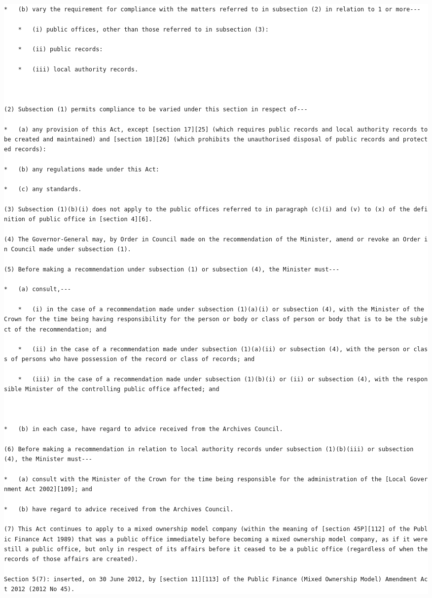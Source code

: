     *   (b) vary the requirement for compliance with the matters referred to in subsection (2) in relation to 1 or more---
            
        *   (i) public offices, other than those referred to in subsection (3):
        
        *   (ii) public records:
        
        *   (iii) local authority records.
        
        
    
    (2) Subsection (1) permits compliance to be varied under this section in respect of---
        
    *   (a) any provision of this Act, except [section 17][25] (which requires public records and local authority records to be created and maintained) and [section 18][26] (which prohibits the unauthorised disposal of public records and protected records):
    
    *   (b) any regulations made under this Act:
    
    *   (c) any standards.
    
    (3) Subsection (1)(b)(i) does not apply to the public offices referred to in paragraph (c)(i) and (v) to (x) of the definition of public office in [section 4][6].
    
    (4) The Governor-General may, by Order in Council made on the recommendation of the Minister, amend or revoke an Order in Council made under subsection (1).
    
    (5) Before making a recommendation under subsection (1) or subsection (4), the Minister must---
        
    *   (a) consult,---
            
        *   (i) in the case of a recommendation made under subsection (1)(a)(i) or subsection (4), with the Minister of the Crown for the time being having responsibility for the person or body or class of person or body that is to be the subject of the recommendation; and
        
        *   (ii) in the case of a recommendation made under subsection (1)(a)(ii) or subsection (4), with the person or class of persons who have possession of the record or class of records; and
        
        *   (iii) in the case of a recommendation made under subsection (1)(b)(i) or (ii) or subsection (4), with the responsible Minister of the controlling public office affected; and
        
        
    
    *   (b) in each case, have regard to advice received from the Archives Council.
    
    (6) Before making a recommendation in relation to local authority records under subsection (1)(b)(iii) or subsection (4), the Minister must---
        
    *   (a) consult with the Minister of the Crown for the time being responsible for the administration of the [Local Government Act 2002][109]; and
    
    *   (b) have regard to advice received from the Archives Council.
    
    (7) This Act continues to apply to a mixed ownership model company (within the meaning of [section 45P][112] of the Public Finance Act 1989) that was a public office immediately before becoming a mixed ownership model company, as if it were still a public office, but only in respect of its affairs before it ceased to be a public office (regardless of when the records of those affairs are created).
    
    Section 5(7): inserted, on 30 June 2012, by [section 11][113] of the Public Finance (Mixed Ownership Model) Amendment Act 2012 (2012 No 45).


[0]: http://www.legislation.govt.nz/act/public/2005/0040/latest/link.aspx?id=DLM195466
[1]: http://www.legislation.govt.nz/act/public/2005/0040/latest/whole.html#DLM345532
[2]: http://www.legislation.govt.nz/act/public/2005/0040/latest/whole.html#DLM345533
[3]: http://www.legislation.govt.nz/act/public/2005/0040/latest/whole.html#DLM345534
[4]: http://www.legislation.govt.nz/act/public/2005/0040/latest/whole.html#DLM345535
[5]: http://www.legislation.govt.nz/act/public/2005/0040/latest/whole.html#DLM345536
[6]: http://www.legislation.govt.nz/act/public/2005/0040/latest/whole.html#DLM345537
[7]: http://www.legislation.govt.nz/act/public/2005/0040/latest/whole.html#DLM345711
[8]: http://www.legislation.govt.nz/act/public/2005/0040/latest/whole.html#DLM345712
[9]: http://www.legislation.govt.nz/act/public/2005/0040/latest/whole.html#DLM345713
[10]: http://www.legislation.govt.nz/act/public/2005/0040/latest/whole.html#DLM345714
[11]: http://www.legislation.govt.nz/act/public/2005/0040/latest/whole.html#DLM345715
[12]: http://www.legislation.govt.nz/act/public/2005/0040/latest/whole.html#DLM345716
[13]: http://www.legislation.govt.nz/act/public/2005/0040/latest/whole.html#DLM345717
[14]: http://www.legislation.govt.nz/act/public/2005/0040/latest/whole.html#DLM345718
[15]: http://www.legislation.govt.nz/act/public/2005/0040/latest/whole.html#DLM345719
[16]: http://www.legislation.govt.nz/act/public/2005/0040/latest/whole.html#DLM345720
[17]: http://www.legislation.govt.nz/act/public/2005/0040/latest/whole.html#DLM345721
[18]: http://www.legislation.govt.nz/act/public/2005/0040/latest/whole.html#DLM345722
[19]: http://www.legislation.govt.nz/act/public/2005/0040/latest/whole.html#DLM345723
[20]: http://www.legislation.govt.nz/act/public/2005/0040/latest/whole.html#DLM345724
[21]: http://www.legislation.govt.nz/act/public/2005/0040/latest/whole.html#DLM345725
[22]: http://www.legislation.govt.nz/act/public/2005/0040/latest/whole.html#DLM345726
[23]: http://www.legislation.govt.nz/act/public/2005/0040/latest/whole.html#DLM345727
[24]: http://www.legislation.govt.nz/act/public/2005/0040/latest/whole.html#DLM345728
[25]: http://www.legislation.govt.nz/act/public/2005/0040/latest/whole.html#DLM345729
[26]: http://www.legislation.govt.nz/act/public/2005/0040/latest/whole.html#DLM345730
[27]: http://www.legislation.govt.nz/act/public/2005/0040/latest/whole.html#DLM345731
[28]: http://www.legislation.govt.nz/act/public/2005/0040/latest/whole.html#DLM345732
[29]: http://www.legislation.govt.nz/act/public/2005/0040/latest/whole.html#DLM345733
[30]: http://www.legislation.govt.nz/act/public/2005/0040/latest/whole.html#DLM345734
[31]: http://www.legislation.govt.nz/act/public/2005/0040/latest/whole.html#DLM345735
[32]: http://www.legislation.govt.nz/act/public/2005/0040/latest/whole.html#DLM345736
[33]: http://www.legislation.govt.nz/act/public/2005/0040/latest/whole.html#DLM345737
[34]: http://www.legislation.govt.nz/act/public/2005/0040/latest/whole.html#DLM345738
[35]: http://www.legislation.govt.nz/act/public/2005/0040/latest/whole.html#DLM345739
[36]: http://www.legislation.govt.nz/act/public/2005/0040/latest/whole.html#DLM345740
[37]: http://www.legislation.govt.nz/act/public/2005/0040/latest/whole.html#DLM345741
[38]: http://www.legislation.govt.nz/act/public/2005/0040/latest/whole.html#DLM345742
[39]: http://www.legislation.govt.nz/act/public/2005/0040/latest/whole.html#DLM345743
[40]: http://www.legislation.govt.nz/act/public/2005/0040/latest/whole.html#DLM345744
[41]: http://www.legislation.govt.nz/act/public/2005/0040/latest/whole.html#DLM345745
[42]: http://www.legislation.govt.nz/act/public/2005/0040/latest/whole.html#DLM345746
[43]: http://www.legislation.govt.nz/act/public/2005/0040/latest/whole.html#DLM345747
[44]: http://www.legislation.govt.nz/act/public/2005/0040/latest/whole.html#DLM345748
[45]: http://www.legislation.govt.nz/act/public/2005/0040/latest/whole.html#DLM345749
[46]: http://www.legislation.govt.nz/act/public/2005/0040/latest/whole.html#DLM345751
[47]: http://www.legislation.govt.nz/act/public/2005/0040/latest/whole.html#DLM345752
[48]: http://www.legislation.govt.nz/act/public/2005/0040/latest/whole.html#DLM345753
[49]: http://www.legislation.govt.nz/act/public/2005/0040/latest/whole.html#DLM345754
[50]: http://www.legislation.govt.nz/act/public/2005/0040/latest/whole.html#DLM345755
[51]: http://www.legislation.govt.nz/act/public/2005/0040/latest/whole.html#DLM345756
[52]: http://www.legislation.govt.nz/act/public/2005/0040/latest/whole.html#DLM345757
[53]: http://www.legislation.govt.nz/act/public/2005/0040/latest/whole.html#DLM345758
[54]: http://www.legislation.govt.nz/act/public/2005/0040/latest/whole.html#DLM345759
[55]: http://www.legislation.govt.nz/act/public/2005/0040/latest/whole.html#DLM345760
[56]: http://www.legislation.govt.nz/act/public/2005/0040/latest/whole.html#DLM345761
[57]: http://www.legislation.govt.nz/act/public/2005/0040/latest/whole.html#DLM345762
[58]: http://www.legislation.govt.nz/act/public/2005/0040/latest/whole.html#DLM345763
[59]: http://www.legislation.govt.nz/act/public/2005/0040/latest/whole.html#DLM345764
[60]: http://www.legislation.govt.nz/act/public/2005/0040/latest/whole.html#DLM345765
[61]: http://www.legislation.govt.nz/act/public/2005/0040/latest/whole.html#DLM345766
[62]: http://www.legislation.govt.nz/act/public/2005/0040/latest/whole.html#DLM345767
[63]: http://www.legislation.govt.nz/act/public/2005/0040/latest/whole.html#DLM345768
[64]: http://www.legislation.govt.nz/act/public/2005/0040/latest/whole.html#DLM345769
[65]: http://www.legislation.govt.nz/act/public/2005/0040/latest/whole.html#DLM345770
[66]: http://www.legislation.govt.nz/act/public/2005/0040/latest/whole.html#DLM345771
[67]: http://www.legislation.govt.nz/act/public/2005/0040/latest/whole.html#DLM345772
[68]: http://www.legislation.govt.nz/act/public/2005/0040/latest/whole.html#DLM345773
[69]: http://www.legislation.govt.nz/act/public/2005/0040/latest/whole.html#DLM345774
[70]: http://www.legislation.govt.nz/act/public/2005/0040/latest/whole.html#DLM345775
[71]: http://www.legislation.govt.nz/act/public/2005/0040/latest/whole.html#DLM345776
[72]: http://www.legislation.govt.nz/act/public/2005/0040/latest/whole.html#DLM345777
[73]: http://www.legislation.govt.nz/act/public/2005/0040/latest/whole.html#DLM345778
[74]: http://www.legislation.govt.nz/act/public/2005/0040/latest/whole.html#DLM345779
[75]: http://www.legislation.govt.nz/act/public/2005/0040/latest/whole.html#DLM345780
[76]: http://www.legislation.govt.nz/act/public/2005/0040/latest/whole.html#DLM345781
[77]: http://www.legislation.govt.nz/act/public/2005/0040/latest/whole.html#DLM345782
[78]: http://www.legislation.govt.nz/act/public/2005/0040/latest/whole.html#DLM345783
[79]: http://www.legislation.govt.nz/act/public/2005/0040/latest/whole.html#DLM345784
[80]: http://www.legislation.govt.nz/act/public/2005/0040/latest/whole.html#DLM345785
[81]: http://www.legislation.govt.nz/act/public/2005/0040/latest/whole.html#DLM345786
[82]: http://www.legislation.govt.nz/act/public/2005/0040/latest/whole.html#DLM345787
[83]: http://www.legislation.govt.nz/act/public/2005/0040/latest/whole.html#DLM345788
[84]: http://www.legislation.govt.nz/act/public/2005/0040/latest/whole.html#DLM345789
[85]: http://www.legislation.govt.nz/act/public/2005/0040/latest/whole.html#DLM345790
[86]: http://www.legislation.govt.nz/act/public/2005/0040/latest/whole.html#DLM345791
[87]: http://www.legislation.govt.nz/act/public/2005/0040/latest/whole.html#DLM345792
[88]: http://www.legislation.govt.nz/act/public/2005/0040/latest/whole.html#DLM345793
[89]: http://www.legislation.govt.nz/act/public/2005/0040/latest/whole.html#DLM345794
[90]: http://www.legislation.govt.nz/act/public/2005/0040/latest/whole.html#DLM345795
[91]: http://www.legislation.govt.nz/act/public/2005/0040/latest/whole.html#DLM345796
[92]: http://www.legislation.govt.nz/act/public/2005/0040/latest/whole.html#DLM345797
[93]: http://www.legislation.govt.nz/act/public/2005/0040/latest/whole.html#DLM345798
[94]: http://www.legislation.govt.nz/act/public/2005/0040/latest/whole.html#DLM345799
[95]: http://www.legislation.govt.nz/act/public/2005/0040/latest/whole.html#DLM346100
[96]: http://www.legislation.govt.nz/act/public/2005/0040/latest/whole.html#DLM346101
[97]: http://www.legislation.govt.nz/act/public/2005/0040/latest/whole.html#DLM346102
[98]: http://www.legislation.govt.nz/act/public/2005/0040/latest/whole.html#DLM346103
[99]: http://www.legislation.govt.nz/act/public/2005/0040/latest/whole.html#DLM346104
[100]: http://www.legislation.govt.nz/act/public/2005/0040/latest/whole.html#DLM346105
[101]: http://www.legislation.govt.nz/act/public/2005/0040/latest/whole.html#DLM346106
[102]: http://www.legislation.govt.nz/act/public/2005/0040/latest/link.aspx?id=DLM435834
[103]: http://www.legislation.govt.nz/act/public/2005/0040/latest/link.aspx?id=DLM160819
[104]: http://www.legislation.govt.nz/act/public/2005/0040/latest/link.aspx?id=DLM171859
[105]: http://www.legislation.govt.nz/act/public/2005/0040/latest/link.aspx?id=DLM170881
[106]: http://www.legislation.govt.nz/act/public/2005/0040/latest/link.aspx?id=DLM129117
[107]: http://www.legislation.govt.nz/act/public/2005/0040/latest/link.aspx?id=DLM97382
[108]: http://www.legislation.govt.nz/act/public/2005/0040/latest/link.aspx?id=DLM329641
[109]: http://www.legislation.govt.nz/act/public/2005/0040/latest/link.aspx?id=DLM170872
[110]: http://www.legislation.govt.nz/act/public/2005/0040/latest/link.aspx?id=DLM430711
[111]: http://www.legislation.govt.nz/act/public/2005/0040/latest/link.aspx?id=DLM3431110
[112]: http://www.legislation.govt.nz/act/public/2005/0040/latest/link.aspx?id=DLM4576341
[113]: http://www.legislation.govt.nz/act/public/2005/0040/latest/link.aspx?id=DLM4538252
[114]: http://www.legislation.govt.nz/act/public/2005/0040/latest/link.aspx?id=DLM310020
[115]: http://www.legislation.govt.nz/act/public/2005/0040/latest/link.aspx?id=DLM74635
[116]: http://www.legislation.govt.nz/act/public/2005/0040/latest/link.aspx?id=DLM94722
[117]: http://www.legislation.govt.nz/act/public/2005/0040/latest/link.aspx?id=DLM3431121
[118]: http://www.legislation.govt.nz/act/public/2005/0040/latest/link.aspx?id=DLM129109
[119]: http://www.legislation.govt.nz/act/public/2005/0040/latest/link.aspx?id=DLM3431122
[120]: http://www.legislation.govt.nz/act/public/2005/0040/latest/link.aspx?id=DLM3431123
[121]: http://www.legislation.govt.nz/act/public/2005/0040/latest/link.aspx?id=DLM3431125
[122]: http://www.legislation.govt.nz/act/public/2005/0040/latest/link.aspx?id=DLM3431126
[123]: http://www.legislation.govt.nz/act/public/2005/0040/latest/link.aspx?id=DLM3431127
[124]: http://www.legislation.govt.nz/act/public/2005/0040/latest/link.aspx?id=DLM3431128
[125]: http://www.legislation.govt.nz/act/public/2005/0040/latest/link.aspx?id=DLM3431129
[126]: http://www.legislation.govt.nz/act/public/2005/0040/latest/link.aspx?id=DLM430795
[127]: http://www.legislation.govt.nz/act/public/2005/0040/latest/link.aspx?id=DLM430797
[128]: http://www.legislation.govt.nz/act/public/2005/0040/latest/link.aspx?id=DLM430930
[129]: http://www.legislation.govt.nz/act/public/2005/0040/latest/link.aspx?id=DLM430933
[130]: http://www.legislation.govt.nz/act/public/2005/0040/latest/link.aspx?id=DLM3431130
[131]: http://www.legislation.govt.nz/act/public/2005/0040/latest/link.aspx?id=DLM296638
[132]: http://www.legislation.govt.nz/act/public/2005/0040/latest/link.aspx?id=DLM64784
[133]: http://www.legislation.govt.nz/act/public/2005/0040/latest/link.aspx?id=DLM3431131
[134]: http://www.legislation.govt.nz/act/public/2005/0040/latest/link.aspx?id=DLM129509
[135]: http://www.legislation.govt.nz/act/public/2005/0040/latest/link.aspx?id=DLM3431132
[136]: http://www.legislation.govt.nz/act/public/2005/0040/latest/link.aspx?id=DLM419861
[137]: http://www.legislation.govt.nz/act/public/2005/0040/latest/link.aspx?id=DLM419895
[138]: http://www.legislation.govt.nz/act/public/2005/0040/latest/link.aspx?id=DLM3431133
[139]: http://www.legislation.govt.nz/act/public/2005/0040/latest/link.aspx?id=DLM3043605
[140]: http://www.legislation.govt.nz/act/public/2005/0040/latest/link.aspx?id=DLM345633
[141]: http://www.legislation.govt.nz/act/public/2005/0040/latest/link.aspx?id=DLM3431134
[142]: http://www.legislation.govt.nz/act/public/2005/0040/latest/link.aspx?id=DLM3043606
[143]: http://www.legislation.govt.nz/act/public/2005/0040/latest/whole.html#DLM1799406
[144]: http://www.legislation.govt.nz/act/public/2005/0040/latest/whole.html#DLM1799438
[145]: http://www.legislation.govt.nz/act/public/2005/0040/latest/whole.html#DLM1799441
[146]: http://www.legislation.govt.nz/act/public/2005/0040/latest/link.aspx?id=DLM423032
[147]: http://www.legislation.govt.nz/act/public/2005/0040/latest/link.aspx?id=DLM67198
[148]: http://www.legislation.govt.nz/act/public/2005/0040/latest/link.aspx?id=DLM359378
[149]: http://www.legislation.govt.nz/act/public/2005/0040/latest/link.aspx?id=DLM265661
[150]: http://www.legislation.govt.nz/act/public/2005/0040/latest/link.aspx?id=DLM367258
[151]: http://www.legislation.govt.nz/act/public/2005/0040/latest/link.aspx?id=DLM182044
[152]: http://www.legislation.govt.nz/act/public/2005/0040/latest/link.aspx?id=DLM154841
[153]: http://www.legislation.govt.nz/act/public/2005/0040/latest/link.aspx?id=DLM55822
[154]: http://www.legislation.govt.nz/act/public/2005/0040/latest/link.aspx?id=DLM236367
[155]: http://www.legislation.govt.nz/act/public/2005/0040/latest/link.aspx?id=DLM52803
[156]: http://www.legislation.govt.nz/act/public/2005/0040/latest/link.aspx?id=DLM209724
[157]: http://www.legislation.govt.nz/act/public/2005/0040/latest/link.aspx?id=DLM412700
[158]: http://www.legislation.govt.nz/act/public/2005/0040/latest/link.aspx?id=DLM1184504
[159]: http://www.legislation.govt.nz/act/public/2005/0040/latest/link.aspx?id=DLM191961
[160]: http://www.legislation.govt.nz/act/public/2005/0040/latest/link.aspx?id=DLM80050
[161]: http://www.legislation.govt.nz/act/public/2005/0040/latest/link.aspx?id=DLM197075
[162]: http://www.legislation.govt.nz/act/public/2005/0040/latest/link.aspx?id=DLM431205
[163]: http://www.legislation.govt.nz/act/public/2005/0040/latest/link.aspx?id=DLM439364
[164]: http://www.legislation.govt.nz/act/public/2005/0040/latest/link.aspx?id=DLM124535
[165]: http://www.legislation.govt.nz/act/public/2005/0040/latest/link.aspx?id=DLM130706
[166]: http://www.legislation.govt.nz/act/public/2005/0040/latest/link.aspx?id=DLM430704
[167]: http://www.legislation.govt.nz/act/public/2005/0040/latest/link.aspx?id=DLM126508
[168]: http://www.legislation.govt.nz/act/public/2005/0040/latest/link.aspx?id=DLM353116
[169]: http://www.legislation.govt.nz/act/public/2005/0040/latest/link.aspx?id=DLM226488
[170]: http://www.legislation.govt.nz/act/public/2005/0040/latest/link.aspx?id=DLM201699
[171]: http://www.legislation.govt.nz/act/public/2005/0040/latest/link.aspx?id=DLM73684
[172]: http://www.legislation.govt.nz/act/public/2005/0040/latest/link.aspx?id=DLM3431105
[173]: http://www.pco.parliament.govt.nz/reprints/
[174]: http://www.legislation.govt.nz/act/public/2005/0040/latest/link.aspx?id=DLM195439
[175]: http://www.pco.parliament.govt.nz/editorial-conventions/
[176]: http://www.legislation.govt.nz/act/public/2005/0040/latest/link.aspx?id=DLM195468
[177]: http://www.legislation.govt.nz/act/public/2005/0040/latest/link.aspx?id=DLM195470
[178]: http://www.legislation.govt.nz/act/public/2005/0040/latest/link.aspx?id=DLM3043600